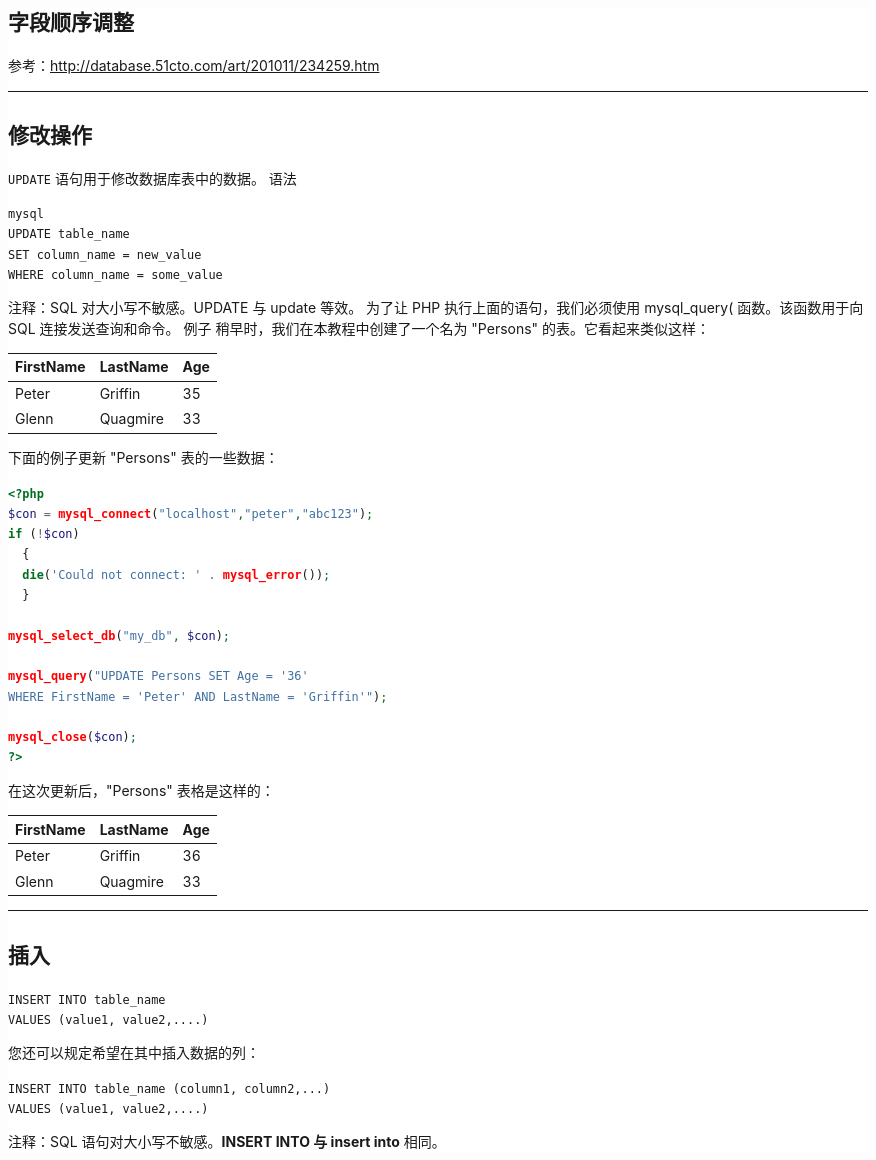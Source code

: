 ## 字段顺序调整
参考：http://database.51cto.com/art/201011/234259.htm

---
## 修改操作
`UPDATE` 语句用于修改数据库表中的数据。
语法
```
mysql
UPDATE table_name
SET column_name = new_value
WHERE column_name = some_value
```

注释：SQL 对大小写不敏感。UPDATE 与 update 等效。
为了让 PHP 执行上面的语句，我们必须使用 mysql_query( 函数。该函数用于向 SQL 连接发送查询和命令。
例子
稍早时，我们在本教程中创建了一个名为 "Persons" 的表。它看起来类似这样：

|FirstName|LastName|Age|
|---|---|---|
|Peter|Griffin|35|
|Glenn|Quagmire|33|
下面的例子更新 "Persons" 表的一些数据：
```php
<?php
$con = mysql_connect("localhost","peter","abc123");
if (!$con)
  {
  die('Could not connect: ' . mysql_error());
  }

mysql_select_db("my_db", $con);

mysql_query("UPDATE Persons SET Age = '36'
WHERE FirstName = 'Peter' AND LastName = 'Griffin'");

mysql_close($con);
?>
```
在这次更新后，"Persons" 表格是这样的：

|FirstName|LastName|Age|
|---|---|---|
|Peter|Griffin|36|
|Glenn|Quagmire|33|

---
## 插入
```
INSERT INTO table_name
VALUES (value1, value2,....)
```
您还可以规定希望在其中插入数据的列：
```
INSERT INTO table_name (column1, column2,...)
VALUES (value1, value2,....)
```
注释：SQL 语句对大小写不敏感。**INSERT INTO 与 insert into** 相同。
